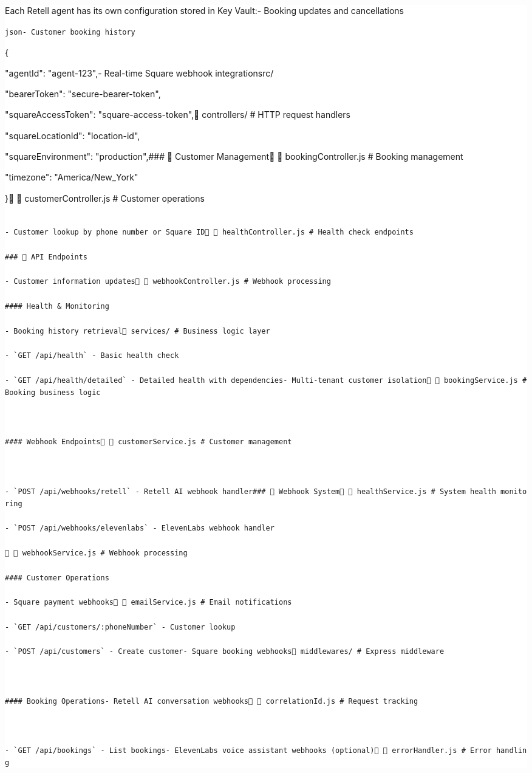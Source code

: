 Each Retell agent has its own configuration stored in Key Vault:- Booking updates and cancellations

`json- Customer booking history`

{

"agentId": "agent-123",- Real-time Square webhook integrationsrc/

"bearerToken": "secure-bearer-token",

"squareAccessToken": "square-access-token",   controllers/ # HTTP request handlers

"squareLocationId": "location-id",

"squareEnvironment": "production",### 👥 Customer Management    bookingController.js # Booking management

"timezone": "America/New_York"

}    customerController.js # Customer operations

````````

- Customer lookup by phone number or Square ID    healthController.js # Health check endpoints

### 📡 API Endpoints

- Customer information updates    webhookController.js # Webhook processing

#### Health & Monitoring

- Booking history retrieval   services/ # Business logic layer

- `GET /api/health` - Basic health check

- `GET /api/health/detailed` - Detailed health with dependencies- Multi-tenant customer isolation    bookingService.js # Booking business logic



#### Webhook Endpoints    customerService.js # Customer management



- `POST /api/webhooks/retell` - Retell AI webhook handler### 🔔 Webhook System    healthService.js # System health monitoring

- `POST /api/webhooks/elevenlabs` - ElevenLabs webhook handler

    webhookService.js # Webhook processing

#### Customer Operations

- Square payment webhooks    emailService.js # Email notifications

- `GET /api/customers/:phoneNumber` - Customer lookup

- `POST /api/customers` - Create customer- Square booking webhooks   middlewares/ # Express middleware



#### Booking Operations- Retell AI conversation webhooks    correlationId.js # Request tracking



- `GET /api/bookings` - List bookings- ElevenLabs voice assistant webhooks (optional)    errorHandler.js # Error handling
````````